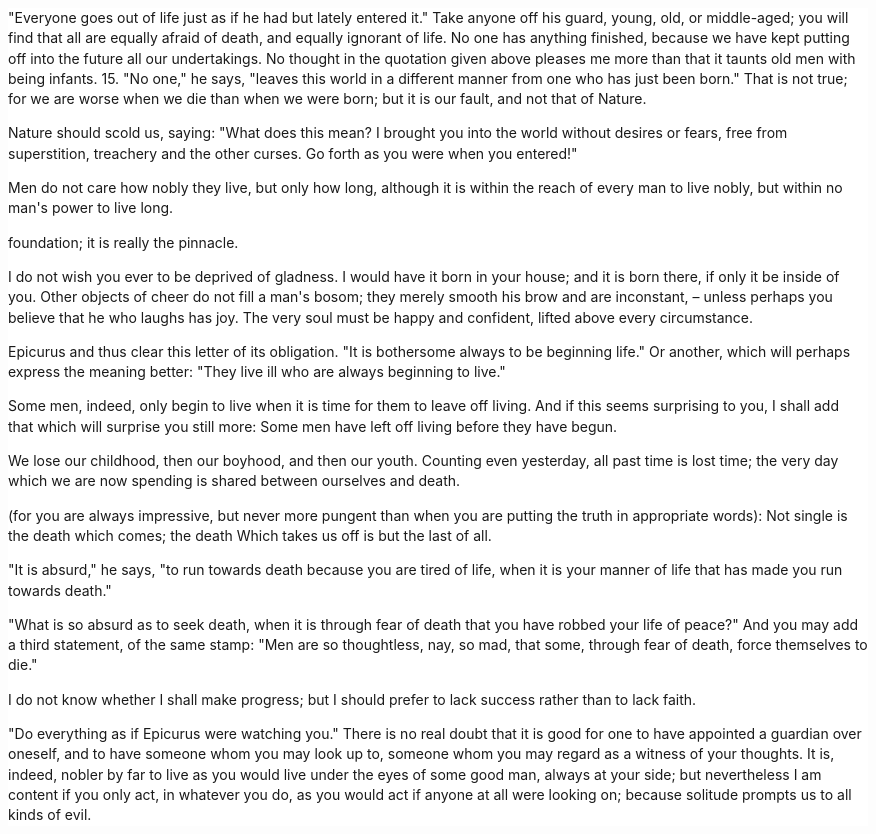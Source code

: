 
"Everyone goes out of life just as if he had but lately entered it." Take anyone off his guard, young, old, or middle-aged; you will find that all are equally afraid of death, and equally ignorant of life. No one has anything finished, because we have kept putting off into the future all our undertakings. No thought in the quotation given above pleases me more than that it taunts old men with being infants. 15. "No one," he says, "leaves this world in a different manner from one who has just been born." That is not true; for we are worse when we die than when we were born; but it is our fault, and not that of Nature.


Nature should scold us, saying: "What does this mean? I brought you into the world without desires or fears, free from superstition, treachery and the other curses. Go forth as you were when you entered!"


Men do not care how nobly they live, but only how long, although it is within the reach of every man to live nobly, but within no man's power to live long.


foundation; it is really the pinnacle.


I do not wish you ever to be deprived of gladness. I would have it born in your house; and it is born there, if only it be inside of you. Other objects of cheer do not fill a man's bosom; they merely smooth his brow and are inconstant, – unless perhaps you believe that he who laughs has joy. The very soul must be happy and confident, lifted above every circumstance.


Epicurus and thus clear this letter of its obligation. "It is bothersome always to be beginning life." Or another, which will perhaps express the meaning better: "They live ill who are always beginning to live."


Some men, indeed, only begin to live when it is time for them to leave off living. And if this seems surprising to you, I shall add that which will surprise you still more: Some men have left off living before they have begun.


We lose our childhood, then our boyhood, and then our youth. Counting even yesterday, all past time is lost time; the very day which we are now spending is shared between ourselves and death.


(for you are always impressive, but never more pungent than when you are putting the truth in appropriate words): Not single is the death which comes; the death Which takes us off is but the last of all.


"It is absurd," he says, "to run towards death because you are tired of life, when it is your manner of life that has made you run towards death."


"What is so absurd as to seek death, when it is through fear of death that you have robbed your life of peace?" And you may add a third statement, of the same stamp: "Men are so thoughtless, nay, so mad, that some, through fear of death, force themselves to die."


I do not know whether I shall make progress; but I should prefer to lack success rather than to lack faith.


"Do everything as if Epicurus were watching you." There is no real doubt that it is good for one to have appointed a guardian over oneself, and to have someone whom you may look up to, someone whom you may regard as a witness of your thoughts. It is, indeed, nobler by far to live as you would live under the eyes of some good man, always at your side; but nevertheless I am content if you only act, in whatever you do, as you would act if anyone at all were looking on; because solitude prompts us to all kinds of evil.
